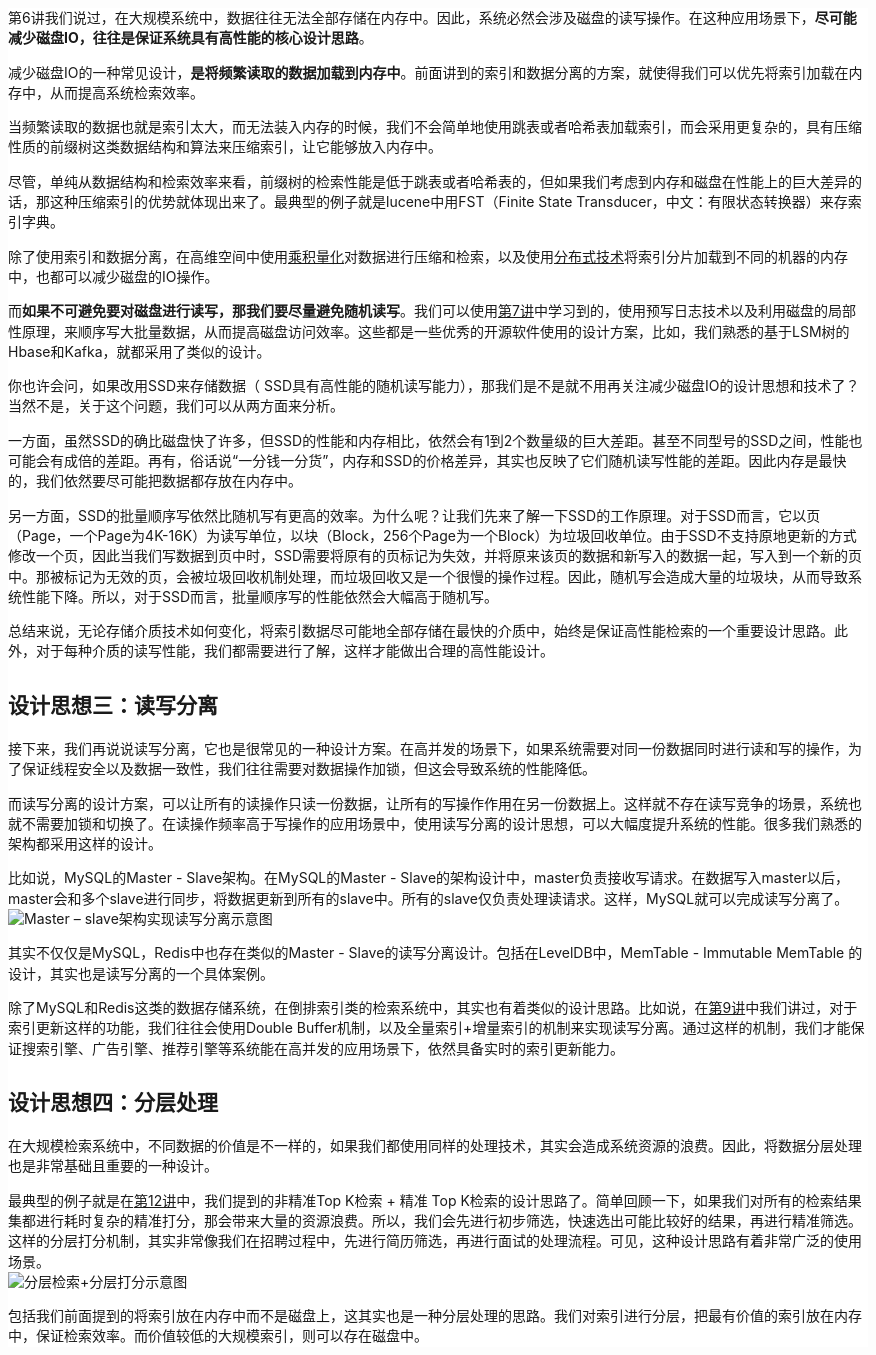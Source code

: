 第6讲我们说过，在大规模系统中，数据往往无法全部存储在内存中。因此，系统必然会涉及磁盘的读写操作。在这种应用场景下，**尽可能减少磁盘IO，往往是保证系统具有高性能的核心设计思路**。

减少磁盘IO的一种常见设计，**是将频繁读取的数据加载到内存中**。前面讲到的索引和数据分离的方案，就使得我们可以优先将索引加载在内存中，从而提高系统检索效率。

当频繁读取的数据也就是索引太大，而无法装入内存的时候，我们不会简单地使用跳表或者哈希表加载索引，而会采用更复杂的，具有压缩性质的前缀树这类数据结构和算法来压缩索引，让它能够放入内存中。

尽管，单纯从数据结构和检索效率来看，前缀树的检索性能是低于跳表或者哈希表的，但如果我们考虑到内存和磁盘在性能上的巨大差异的话，那这种压缩索引的优势就体现出来了。最典型的例子就是lucene中用FST（Finite State Transducer，中文：有限状态转换器）来存索引字典。

除了使用索引和数据分离，在高维空间中使用[乘积量化](https://time.geekbang.org/column/article/231760)对数据进行压缩和检索，以及使用[分布式技术](https://time.geekbang.org/column/article/225869)将索引分片加载到不同的机器的内存中，也都可以减少磁盘的IO操作。

而**如果不可避免要对磁盘进行读写，那我们要尽量避免随机读写**。我们可以使用[第7讲](https://time.geekbang.org/column/article/222768)中学习到的，使用预写日志技术以及利用磁盘的局部性原理，来顺序写大批量数据，从而提高磁盘访问效率。这些都是一些优秀的开源软件使用的设计方案，比如，我们熟悉的基于LSM树的Hbase和Kafka，就都采用了类似的设计。

你也许会问，如果改用SSD来存储数据（ SSD具有高性能的随机读写能力），那我们是不是就不用再关注减少磁盘IO的设计思想和技术了？当然不是，关于这个问题，我们可以从两方面来分析。

一方面，虽然SSD的确比磁盘快了许多，但SSD的性能和内存相比，依然会有1到2个数量级的巨大差距。甚至不同型号的SSD之间，性能也可能会有成倍的差距。再有，俗话说“一分钱一分货”，内存和SSD的价格差异，其实也反映了它们随机读写性能的差距。因此内存是最快的，我们依然要尽可能把数据都存放在内存中。

另一方面，SSD的批量顺序写依然比随机写有更高的效率。为什么呢？让我们先来了解一下SSD的工作原理。对于SSD而言，它以页（Page，一个Page为4K-16K）为读写单位，以块（Block，256个Page为一个Block）为垃圾回收单位。由于SSD不支持原地更新的方式修改一个页，因此当我们写数据到页中时，SSD需要将原有的页标记为失效，并将原来该页的数据和新写入的数据一起，写入到一个新的页中。那被标记为无效的页，会被垃圾回收机制处理，而垃圾回收又是一个很慢的操作过程。因此，随机写会造成大量的垃圾块，从而导致系统性能下降。所以，对于SSD而言，批量顺序写的性能依然会大幅高于随机写。

总结来说，无论存储介质技术如何变化，将索引数据尽可能地全部存储在最快的介质中，始终是保证高性能检索的一个重要设计思路。此外，对于每种介质的读写性能，我们都需要进行了解，这样才能做出合理的高性能设计。

## 设计思想三：读写分离

接下来，我们再说说读写分离，它也是很常见的一种设计方案。在高并发的场景下，如果系统需要对同一份数据同时进行读和写的操作，为了保证线程安全以及数据一致性，我们往往需要对数据操作加锁，但这会导致系统的性能降低。

而读写分离的设计方案，可以让所有的读操作只读一份数据，让所有的写操作作用在另一份数据上。这样就不存在读写竞争的场景，系统也就不需要加锁和切换了。在读操作频率高于写操作的应用场景中，使用读写分离的设计思想，可以大幅度提升系统的性能。很多我们熟悉的架构都采用这样的设计。

比如说，MySQL的Master - Slave架构。在MySQL的Master - Slave的架构设计中，master负责接收写请求。在数据写入master以后，master会和多个slave进行同步，将数据更新到所有的slave中。所有的slave仅负责处理读请求。这样，MySQL就可以完成读写分离了。  
![](https://static001.geekbang.org/resource/image/d2/27/d2c548887e5c8617ca38069b50ed5c27.jpg "Master – slave架构实现读写分离示意图")

其实不仅仅是MySQL，Redis中也存在类似的Master - Slave的读写分离设计。包括在LevelDB中，MemTable - Immutable MemTable 的设计，其实也是读写分离的一个具体案例。

除了MySQL和Redis这类的数据存储系统，在倒排索引类的检索系统中，其实也有着类似的设计思路。比如说，在[第9讲](https://time.geekbang.org/column/article/222807)中我们讲过，对于索引更新这样的功能，我们往往会使用Double Buffer机制，以及全量索引+增量索引的机制来实现读写分离。通过这样的机制，我们才能保证搜索引擎、广告引擎、推荐引擎等系统能在高并发的应用场景下，依然具备实时的索引更新能力。

## 设计思想四：分层处理

在大规模检索系统中，不同数据的价值是不一样的，如果我们都使用同样的处理技术，其实会造成系统资源的浪费。因此，将数据分层处理也是非常基础且重要的一种设计。

最典型的例子就是在[第12讲](https://time.geekbang.org/column/article/227161)中，我们提到的非精准Top K检索 + 精准 Top K检索的设计思路了。简单回顾一下，如果我们对所有的检索结果集都进行耗时复杂的精准打分，那会带来大量的资源浪费。所以，我们会先进行初步筛选，快速选出可能比较好的结果，再进行精准筛选。这样的分层打分机制，其实非常像我们在招聘过程中，先进行简历筛选，再进行面试的处理流程。可见，这种设计思路有着非常广泛的使用场景。  
![](https://static001.geekbang.org/resource/image/81/56/81620b228164d406870a6136731d2e56.jpg "分层检索+分层打分示意图")

包括我们前面提到的将索引放在内存中而不是磁盘上，这其实也是一种分层处理的思路。我们对索引进行分层，把最有价值的索引放在内存中，保证检索效率。而价值较低的大规模索引，则可以存在磁盘中。
